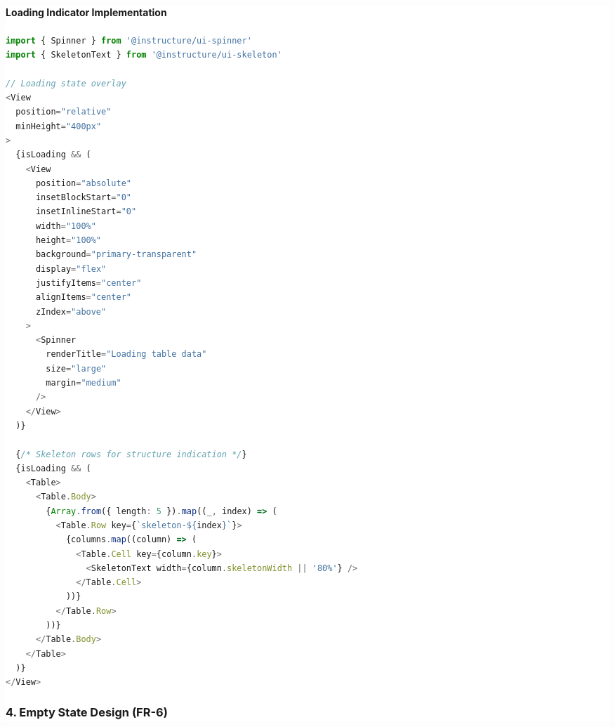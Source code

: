 #### Loading Indicator Implementation
```typescript
import { Spinner } from '@instructure/ui-spinner'
import { SkeletonText } from '@instructure/ui-skeleton'

// Loading state overlay
<View
  position="relative"
  minHeight="400px"
>
  {isLoading && (
    <View
      position="absolute"
      insetBlockStart="0"
      insetInlineStart="0"
      width="100%"
      height="100%"
      background="primary-transparent"
      display="flex"
      justifyItems="center"
      alignItems="center"
      zIndex="above"
    >
      <Spinner
        renderTitle="Loading table data"
        size="large"
        margin="medium"
      />
    </View>
  )}
  
  {/* Skeleton rows for structure indication */}
  {isLoading && (
    <Table>
      <Table.Body>
        {Array.from({ length: 5 }).map((_, index) => (
          <Table.Row key={`skeleton-${index}`}>
            {columns.map((column) => (
              <Table.Cell key={column.key}>
                <SkeletonText width={column.skeletonWidth || '80%'} />
              </Table.Cell>
            ))}
          </Table.Row>
        ))}
      </Table.Body>
    </Table>
  )}
</View>
```

### 4. Empty State Design (FR-6)
